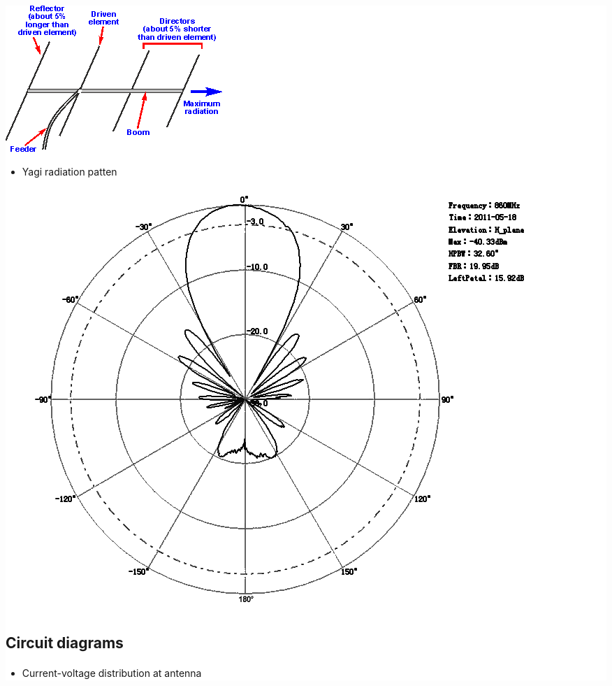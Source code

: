   ![](img/yagi.gif)
  
- Yagi radiation patten

  ![](img/yagi_rad_pat.gif)

## Circuit diagrams

- Current-voltage distribution at antenna
